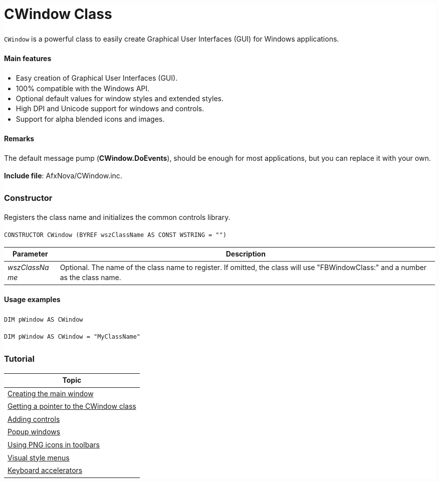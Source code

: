 # CWindow Class

`CWindow` is a powerful class to easily create Graphical User Interfaces (GUI) for Windows applications.

#### Main features

* Easy creation of Graphical User Interfaces (GUI).
* 100% compatible with the Windows API.
* Optional default values for window styles and extended styles.
* High DPI and Unicode support for windows and controls.
* Support for alpha blended icons and images.

#### Remarks

The default message pump (**CWindow.DoEvents**), should be enough for most applications, but you can replace it with your own.

**Include file**: AfxNova/CWindow.inc.

### Constructor

Registers the class name and initializes the common controls library.

```
CONSTRUCTOR CWindow (BYREF wszClassName AS CONST WSTRING = "")
```

| Parameter  | Description |
| ---------- | ----------- |
| *wszClassName* | Optional. The name of the class name to register. If omitted, the class will use "FBWindowClass:" and a number as the class name. |

#### Usage examples

```
DIM pWindow AS CWindow
```
```
DIM pWindow AS CWindow = "MyClassName"
```

### Tutorial

| Topic      |
| ---------- |
| [Creating the main window](#topic1) |
| [Getting a pointer to the CWindow class](#topic2) |
| [Adding controls](#topic3) |
| [Popup windows](#topic4) |
| [Using PNG icons in toolbars](#topic5) |
| [Visual style menus](#topic6) |
| [Keyboard accelerators](#topic7) |
